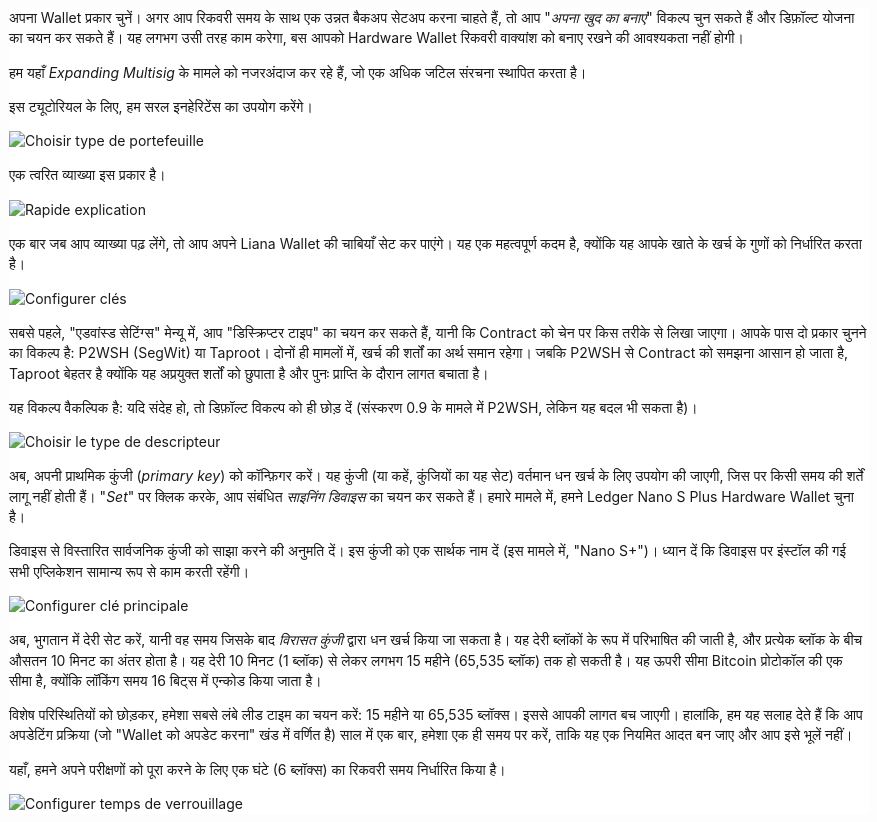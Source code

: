 अपना Wallet प्रकार चुनें। अगर आप रिकवरी समय के साथ एक उन्नत बैकअप सेटअप करना चाहते हैं, तो आप "*अपना खुद का बनाएं*" विकल्प चुन सकते हैं और डिफ़ॉल्ट योजना का चयन कर सकते हैं। यह लगभग उसी तरह काम करेगा, बस आपको Hardware Wallet रिकवरी वाक्यांश को बनाए रखने की आवश्यकता नहीं होगी।

हम यहाँ *Expanding Multisig* के मामले को नजरअंदाज कर रहे हैं, जो एक अधिक जटिल संरचना स्थापित करता है।

इस ट्यूटोरियल के लिए, हम सरल इनहेरिटेंस का उपयोग करेंगे।

![Choisir type de portefeuille](assets/fr/04.webp)

एक त्वरित व्याख्या इस प्रकार है।

![Rapide explication](assets/fr/05.webp)

एक बार जब आप व्याख्या पढ़ लेंगे, तो आप अपने Liana Wallet की चाबियाँ सेट कर पाएंगे। यह एक महत्वपूर्ण कदम है, क्योंकि यह आपके खाते के खर्च के गुणों को निर्धारित करता है।

![Configurer clés](assets/fr/06.webp)

सबसे पहले, "एडवांस्ड सेटिंग्स" मेन्यू में, आप "डिस्क्रिप्टर टाइप" का चयन कर सकते हैं, यानी कि Contract को चेन पर किस तरीके से लिखा जाएगा। आपके पास दो प्रकार चुनने का विकल्प है: P2WSH (SegWit) या Taproot। दोनों ही मामलों में, खर्च की शर्तों का अर्थ समान रहेगा। जबकि P2WSH से Contract को समझना आसान हो जाता है, Taproot बेहतर है क्योंकि यह अप्रयुक्त शर्तों को छुपाता है और पुनः प्राप्ति के दौरान लागत बचाता है।

यह विकल्प वैकल्पिक है: यदि संदेह हो, तो डिफ़ॉल्ट विकल्प को ही छोड़ दें (संस्करण 0.9 के मामले में P2WSH, लेकिन यह बदल भी सकता है)।

![Choisir le type de descripteur](assets/fr/07.webp)

अब, अपनी प्राथमिक कुंजी (*primary key*) को कॉन्फ़िगर करें। यह कुंजी (या कहें, कुंजियों का यह सेट) वर्तमान धन खर्च के लिए उपयोग की जाएगी, जिस पर किसी समय की शर्तें लागू नहीं होती हैं। "*Set*" पर क्लिक करके, आप संबंधित *साइनिंग डिवाइस* का चयन कर सकते हैं। हमारे मामले में, हमने Ledger Nano S Plus Hardware Wallet चुना है।

डिवाइस से विस्तारित सार्वजनिक कुंजी को साझा करने की अनुमति दें। इस कुंजी को एक सार्थक नाम दें (इस मामले में, "Nano S+")। ध्यान दें कि डिवाइस पर इंस्टॉल की गई सभी एप्लिकेशन सामान्य रूप से काम करती रहेंगी।

![Configurer clé principale](assets/fr/08.webp)

अब, भुगतान में देरी सेट करें, यानी वह समय जिसके बाद *विरासत कुंजी* द्वारा धन खर्च किया जा सकता है। यह देरी ब्लॉकों के रूप में परिभाषित की जाती है, और प्रत्येक ब्लॉक के बीच औसतन 10 मिनट का अंतर होता है। यह देरी 10 मिनट (1 ब्लॉक) से लेकर लगभग 15 महीने (65,535 ब्लॉक) तक हो सकती है। यह ऊपरी सीमा Bitcoin प्रोटोकॉल की एक सीमा है, क्योंकि लॉकिंग समय 16 बिट्स में एन्कोड किया जाता है।

विशेष परिस्थितियों को छोड़कर, हमेशा सबसे लंबे लीड टाइम का चयन करें: 15 महीने या 65,535 ब्लॉक्स। इससे आपकी लागत बच जाएगी। हालांकि, हम यह सलाह देते हैं कि आप अपडेटिंग प्रक्रिया (जो "Wallet को अपडेट करना" खंड में वर्णित है) साल में एक बार, हमेशा एक ही समय पर करें, ताकि यह एक नियमित आदत बन जाए और आप इसे भूलें नहीं।

यहाँ, हमने अपने परीक्षणों को पूरा करने के लिए एक घंटे (6 ब्लॉक्स) का रिकवरी समय निर्धारित किया है।

![Configurer temps de verrouillage](assets/fr/09.webp)
